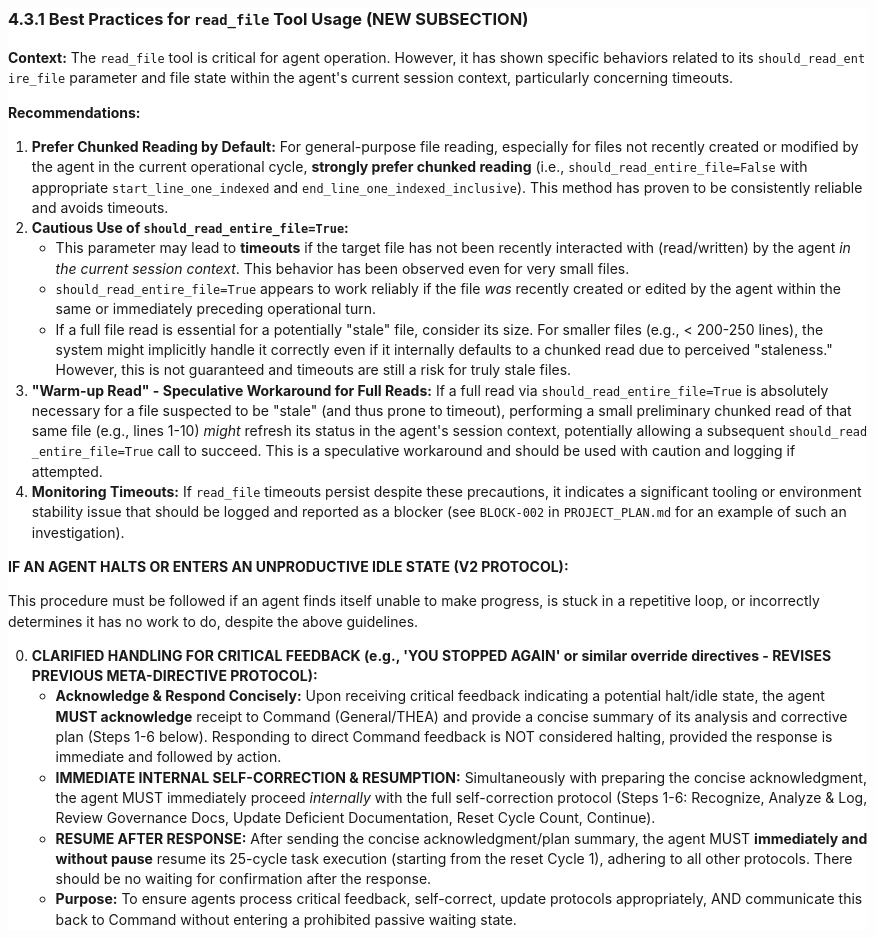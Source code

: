 ### 4.3.1 Best Practices for `read_file` Tool Usage (NEW SUBSECTION)

**Context:** The `read_file` tool is critical for agent operation. However, it has shown specific behaviors related to its `should_read_entire_file` parameter and file state within the agent's current session context, particularly concerning timeouts.

**Recommendations:**
1.  **Prefer Chunked Reading by Default:** For general-purpose file reading, especially for files not recently created or modified by the agent in the current operational cycle, **strongly prefer chunked reading** (i.e., `should_read_entire_file=False` with appropriate `start_line_one_indexed` and `end_line_one_indexed_inclusive`). This method has proven to be consistently reliable and avoids timeouts.
2.  **Cautious Use of `should_read_entire_file=True`:**
    *   This parameter may lead to **timeouts** if the target file has not been recently interacted with (read/written) by the agent *in the current session context*. This behavior has been observed even for very small files.
    *   `should_read_entire_file=True` appears to work reliably if the file *was* recently created or edited by the agent within the same or immediately preceding operational turn.
    *   If a full file read is essential for a potentially "stale" file, consider its size. For smaller files (e.g., < 200-250 lines), the system might implicitly handle it correctly even if it internally defaults to a chunked read due to perceived "staleness." However, this is not guaranteed and timeouts are still a risk for truly stale files.
3.  **"Warm-up Read" - Speculative Workaround for Full Reads:** If a full read via `should_read_entire_file=True` is absolutely necessary for a file suspected to be "stale" (and thus prone to timeout), performing a small preliminary chunked read of that same file (e.g., lines 1-10) *might* refresh its status in the agent's session context, potentially allowing a subsequent `should_read_entire_file=True` call to succeed. This is a speculative workaround and should be used with caution and logging if attempted.
4.  **Monitoring Timeouts:** If `read_file` timeouts persist despite these precautions, it indicates a significant tooling or environment stability issue that should be logged and reported as a blocker (see `BLOCK-002` in `PROJECT_PLAN.md` for an example of such an investigation).

**IF AN AGENT HALTS OR ENTERS AN UNPRODUCTIVE IDLE STATE (V2 PROTOCOL):**

This procedure must be followed if an agent finds itself unable to make progress, is stuck in a repetitive loop, or incorrectly determines it has no work to do, despite the above guidelines.

0.  **CLARIFIED HANDLING FOR CRITICAL FEEDBACK (e.g., 'YOU STOPPED AGAIN' or similar override directives - REVISES PREVIOUS META-DIRECTIVE PROTOCOL):**
    *   **Acknowledge & Respond Concisely:** Upon receiving critical feedback indicating a potential halt/idle state, the agent **MUST acknowledge** receipt to Command (General/THEA) and provide a concise summary of its analysis and corrective plan (Steps 1-6 below). Responding to direct Command feedback is NOT considered halting, provided the response is immediate and followed by action.
    *   **IMMEDIATE INTERNAL SELF-CORRECTION & RESUMPTION:** Simultaneously with preparing the concise acknowledgment, the agent MUST immediately proceed *internally* with the full self-correction protocol (Steps 1-6: Recognize, Analyze & Log, Review Governance Docs, Update Deficient Documentation, Reset Cycle Count, Continue).
    *   **RESUME AFTER RESPONSE:** After sending the concise acknowledgment/plan summary, the agent MUST **immediately and without pause** resume its 25-cycle task execution (starting from the reset Cycle 1), adhering to all other protocols. There should be no waiting for confirmation after the response.
    *   **Purpose:** To ensure agents process critical feedback, self-correct, update protocols appropriately, AND communicate this back to Command without entering a prohibited passive waiting state.
